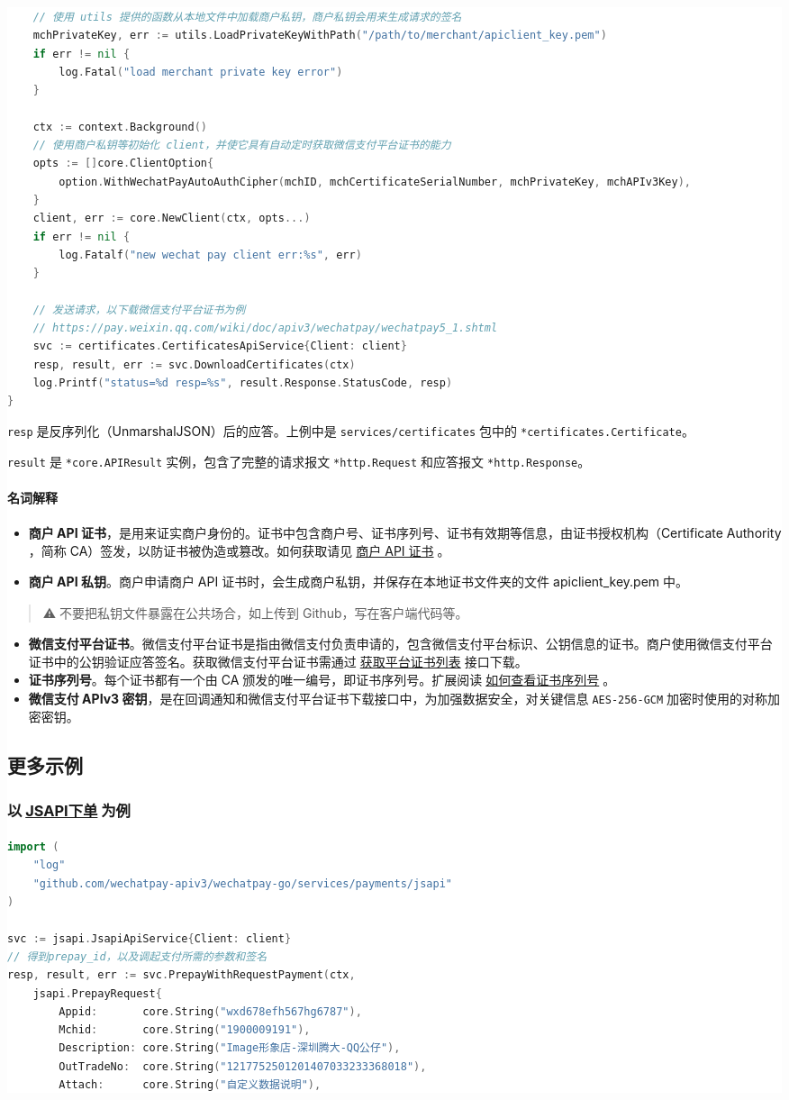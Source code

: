 ```go
	// 使用 utils 提供的函数从本地文件中加载商户私钥，商户私钥会用来生成请求的签名
	mchPrivateKey, err := utils.LoadPrivateKeyWithPath("/path/to/merchant/apiclient_key.pem")
	if err != nil {
		log.Fatal("load merchant private key error")
	}

	ctx := context.Background()
	// 使用商户私钥等初始化 client，并使它具有自动定时获取微信支付平台证书的能力
	opts := []core.ClientOption{
		option.WithWechatPayAutoAuthCipher(mchID, mchCertificateSerialNumber, mchPrivateKey, mchAPIv3Key),
	}
	client, err := core.NewClient(ctx, opts...)
	if err != nil {
		log.Fatalf("new wechat pay client err:%s", err)
	}
	
	// 发送请求，以下载微信支付平台证书为例
	// https://pay.weixin.qq.com/wiki/doc/apiv3/wechatpay/wechatpay5_1.shtml
	svc := certificates.CertificatesApiService{Client: client}
	resp, result, err := svc.DownloadCertificates(ctx)
	log.Printf("status=%d resp=%s", result.Response.StatusCode, resp)
}
```

`resp` 是反序列化（UnmarshalJSON）后的应答。上例中是 `services/certificates` 包中的 `*certificates.Certificate`。

`result` 是 `*core.APIResult` 实例，包含了完整的请求报文 `*http.Request` 和应答报文 `*http.Response`。

#### 名词解释

+ **商户 API 证书**，是用来证实商户身份的。证书中包含商户号、证书序列号、证书有效期等信息，由证书授权机构（Certificate Authority ，简称 CA）签发，以防证书被伪造或篡改。如何获取请见 [商户 API 证书](https://wechatpay-api.gitbook.io/wechatpay-api-v3/ren-zheng/zheng-shu#shang-hu-api-zheng-shu) 。

+ **商户 API 私钥**。商户申请商户 API 证书时，会生成商户私钥，并保存在本地证书文件夹的文件 apiclient_key.pem 中。

> :warning: 不要把私钥文件暴露在公共场合，如上传到 Github，写在客户端代码等。

+ **微信支付平台证书**。微信支付平台证书是指由微信支付负责申请的，包含微信支付平台标识、公钥信息的证书。商户使用微信支付平台证书中的公钥验证应答签名。获取微信支付平台证书需通过 [获取平台证书列表](https://wechatpay-api.gitbook.io/wechatpay-api-v3/ren-zheng/zheng-shu#ping-tai-zheng-shu) 接口下载。
+ **证书序列号**。每个证书都有一个由 CA 颁发的唯一编号，即证书序列号。扩展阅读 [如何查看证书序列号](https://wechatpay-api.gitbook.io/wechatpay-api-v3/chang-jian-wen-ti/zheng-shu-xiang-guan#ru-he-cha-kan-zheng-shu-xu-lie-hao) 。
+ **微信支付 APIv3 密钥**，是在回调通知和微信支付平台证书下载接口中，为加强数据安全，对关键信息 `AES-256-GCM` 加密时使用的对称加密密钥。

## 更多示例

### 以 [JSAPI下单](https://pay.weixin.qq.com/wiki/doc/apiv3/apis/chapter3_1_1.shtml) 为例

```go
import (
	"log"
	"github.com/wechatpay-apiv3/wechatpay-go/services/payments/jsapi"
)

svc := jsapi.JsapiApiService{Client: client}
// 得到prepay_id，以及调起支付所需的参数和签名
resp, result, err := svc.PrepayWithRequestPayment(ctx,
	jsapi.PrepayRequest{
		Appid:       core.String("wxd678efh567hg6787"),
		Mchid:       core.String("1900009191"),
		Description: core.String("Image形象店-深圳腾大-QQ公仔"),
		OutTradeNo:  core.String("1217752501201407033233368018"),
		Attach:      core.String("自定义数据说明"),
```